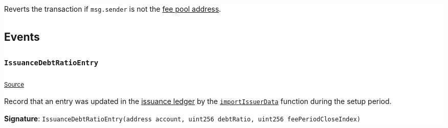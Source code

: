 Reverts the transaction if `msg.sender` is not the [fee pool address](#feepool).

## Events

### `IssuanceDebtRatioEntry`

<sub>[Source](https://github.com/Synthetixio/synthetix/tree/v2.87.0-alpha/contracts/legacy/FeePoolState.sol#L158)</sub>

Record that an entry was updated in the [issuance ledger](#accountissuanceledger) by the [`importIssuerData`](#importissuerdata) function during the setup period.

**Signature**: `IssuanceDebtRatioEntry(address account, uint256 debtRatio, uint256 feePeriodCloseIndex)`
